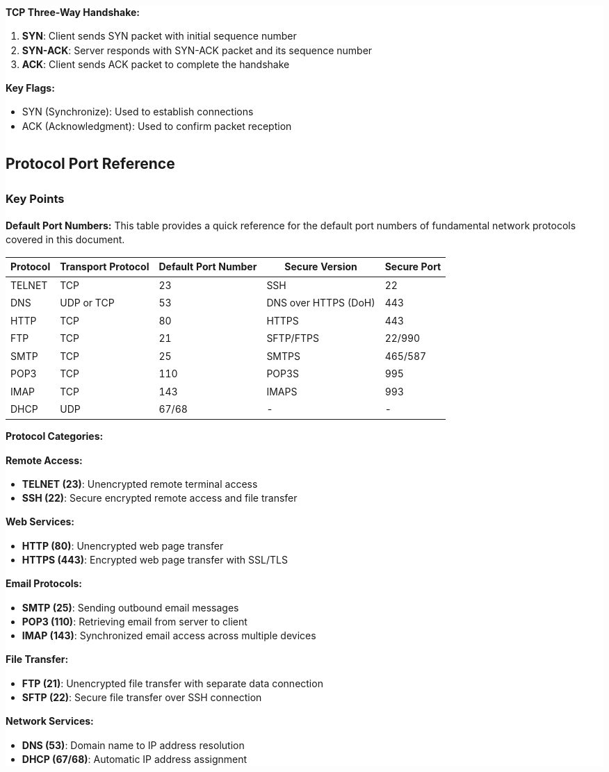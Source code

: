 **TCP Three-Way Handshake:**
1. **SYN**: Client sends SYN packet with initial sequence number
2. **SYN-ACK**: Server responds with SYN-ACK packet and its sequence number
3. **ACK**: Client sends ACK packet to complete the handshake

**Key Flags:**
- SYN (Synchronize): Used to establish connections
- ACK (Acknowledgment): Used to confirm packet reception

## Protocol Port Reference

### Key Points

**Default Port Numbers:**
This table provides a quick reference for the default port numbers of fundamental network protocols covered in this document.

| Protocol | Transport Protocol | Default Port Number | Secure Version | Secure Port |
|----------|-------------------|-------------------|----------------|-------------|
| TELNET | TCP | 23 | SSH | 22 |
| DNS | UDP or TCP | 53 | DNS over HTTPS (DoH) | 443 |
| HTTP | TCP | 80 | HTTPS | 443 |
| FTP | TCP | 21 | SFTP/FTPS | 22/990 |
| SMTP | TCP | 25 | SMTPS | 465/587 |
| POP3 | TCP | 110 | POP3S | 995 |
| IMAP | TCP | 143 | IMAPS | 993 |
| DHCP | UDP | 67/68 | - | - |

**Protocol Categories:**

**Remote Access:**
- **TELNET (23)**: Unencrypted remote terminal access
- **SSH (22)**: Secure encrypted remote access and file transfer

**Web Services:**
- **HTTP (80)**: Unencrypted web page transfer
- **HTTPS (443)**: Encrypted web page transfer with SSL/TLS

**Email Protocols:**
- **SMTP (25)**: Sending outbound email messages
- **POP3 (110)**: Retrieving email from server to client
- **IMAP (143)**: Synchronized email access across multiple devices

**File Transfer:**
- **FTP (21)**: Unencrypted file transfer with separate data connection
- **SFTP (22)**: Secure file transfer over SSH connection

**Network Services:**
- **DNS (53)**: Domain name to IP address resolution
- **DHCP (67/68)**: Automatic IP address assignment
